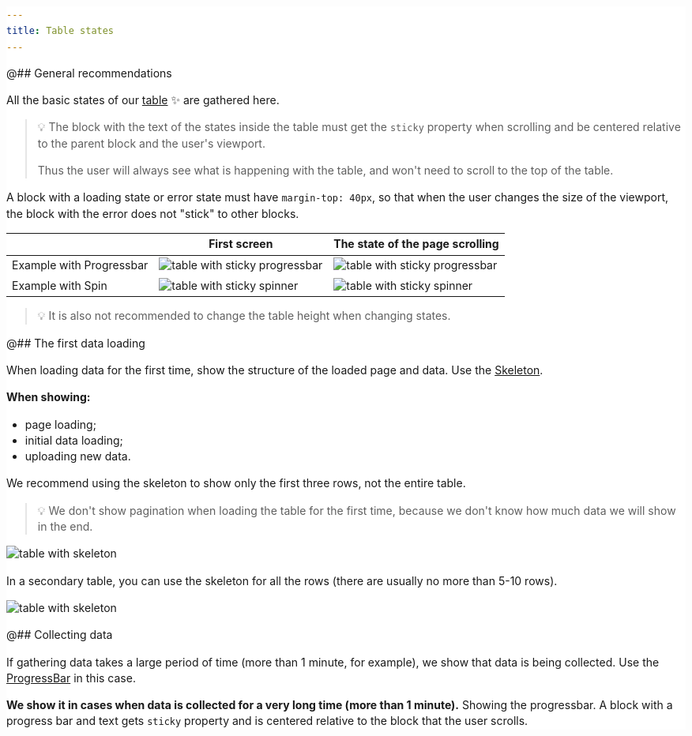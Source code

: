 ```yaml
---
title: Table states
---
```


@## General recommendations

All the basic states of our [table](/table-group/table/) ✨ are gathered here.

> 💡 The block with the text of the states inside the table must get the `sticky` property when scrolling and be centered relative to the parent block and the user's viewport.
>
> Thus the user will always see what is happening with the table, and won't need to scroll to the top of the table.

A block with a loading state or error state must have `margin-top: 40px`, so that when the user changes the size of the viewport, the block with the error does not "stick" to other blocks.

|                          | First screen                                              | The state of the page scrolling                           |
| ------------------------ | --------------------------------------------------------- | --------------------------------------------------------- |
| Example with Progressbar | ![table with sticky progressbar](static/sticky-1.png)     | ![table with sticky progressbar](static/sticky-2.png)     |
| Example with Spin        | ![table with sticky spinner](static/sticky-loading-1.png) | ![table with sticky spinner](static/sticky-loading-2.png) |

> 💡 It is also not recommended to change the table height when changing states.

@## The first data loading

When loading data for the first time, show the structure of the loaded page and data. Use the [Skeleton](/components/skeleton/).

**When showing:**

- page loading;
- initial data loading;
- uploading new data.

We recommend using the skeleton to show only the first three rows, not the entire table.

> 💡 We don't show pagination when loading the table for the first time, because we don't know how much data we will show in the end.

![table with skeleton](static/skeleton.png)

In a secondary table, you can use the skeleton for all the rows (there are usually no more than 5-10 rows).

![table with skeleton](static/skeleton-secondary.png)

@## Collecting data

If gathering data takes a large period of time (more than 1 minute, for example), we show that data is being collected. Use the [ProgressBar](/components/progress-bar) in this case.

**We show it in cases when data is collected for a very long time (more than 1 minute).** Showing the progressbar. A block with a progress bar and text gets `sticky` property and is centered relative to the block that the user scrolls.

